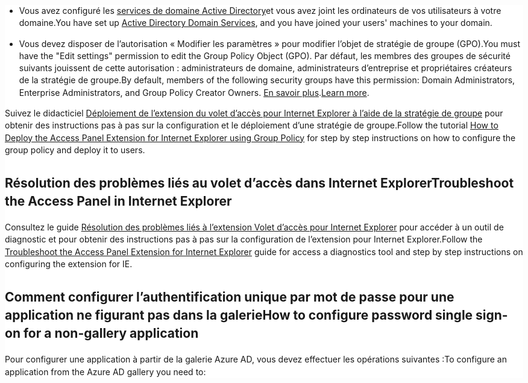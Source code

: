 -   <span data-ttu-id="8bf9c-134">Vous avez configuré les [services de domaine Active Directory](https://msdn.microsoft.com/library/aa362244%28v=vs.85%29.aspx)et vous avez joint les ordinateurs de vos utilisateurs à votre domaine.</span><span class="sxs-lookup"><span data-stu-id="8bf9c-134">You have set up [Active Directory Domain Services](https://msdn.microsoft.com/library/aa362244%28v=vs.85%29.aspx), and you have joined your users' machines to your domain.</span></span>

-   <span data-ttu-id="8bf9c-135">Vous devez disposer de l’autorisation « Modifier les paramètres » pour modifier l’objet de stratégie de groupe (GPO).</span><span class="sxs-lookup"><span data-stu-id="8bf9c-135">You must have the "Edit settings" permission to edit the Group Policy Object (GPO).</span></span> <span data-ttu-id="8bf9c-136">Par défaut, les membres des groupes de sécurité suivants jouissent de cette autorisation : administrateurs de domaine, administrateurs d’entreprise et propriétaires créateurs de la stratégie de groupe.</span><span class="sxs-lookup"><span data-stu-id="8bf9c-136">By default, members of the following security groups have this permission: Domain Administrators, Enterprise Administrators, and Group Policy Creator Owners.</span></span> <span data-ttu-id="8bf9c-137">[En savoir plus](https://technet.microsoft.com/library/cc781991%28v=ws.10%29.aspx).</span><span class="sxs-lookup"><span data-stu-id="8bf9c-137">[Learn more](https://technet.microsoft.com/library/cc781991%28v=ws.10%29.aspx).</span></span>

<span data-ttu-id="8bf9c-138">Suivez le didacticiel [Déploiement de l’extension du volet d’accès pour Internet Explorer à l’aide de la stratégie de groupe](https://docs.microsoft.com/azure/active-directory/active-directory-saas-ie-group-policy) pour obtenir des instructions pas à pas sur la configuration et le déploiement d’une stratégie de groupe.</span><span class="sxs-lookup"><span data-stu-id="8bf9c-138">Follow the tutorial [How to Deploy the Access Panel Extension for Internet Explorer using Group Policy](https://docs.microsoft.com/azure/active-directory/active-directory-saas-ie-group-policy) for step by step instructions on how to configure the group policy and deploy it to users.</span></span>

## <a name="troubleshoot-the-access-panel-in-internet-explorer"></a><span data-ttu-id="8bf9c-139">Résolution des problèmes liés au volet d’accès dans Internet Explorer</span><span class="sxs-lookup"><span data-stu-id="8bf9c-139">Troubleshoot the Access Panel in Internet Explorer</span></span>

<span data-ttu-id="8bf9c-140">Consultez le guide [Résolution des problèmes liés à l’extension Volet d’accès pour Internet Explorer](https://docs.microsoft.com/azure/active-directory/active-directory-saas-ie-Troubleshoot) pour accéder à un outil de diagnostic et pour obtenir des instructions pas à pas sur la configuration de l’extension pour Internet Explorer.</span><span class="sxs-lookup"><span data-stu-id="8bf9c-140">Follow the [Troubleshoot the Access Panel Extension for Internet Explorer](https://docs.microsoft.com/azure/active-directory/active-directory-saas-ie-Troubleshoot) guide for access a diagnostics tool and step by step instructions on configuring the extension for IE.</span></span>

## <a name="how-to-configure-password-single-sign-on-for-a-non-gallery-application"></a><span data-ttu-id="8bf9c-141">Comment configurer l’authentification unique par mot de passe pour une application ne figurant pas dans la galerie</span><span class="sxs-lookup"><span data-stu-id="8bf9c-141">How to configure password single sign-on for a non-gallery application</span></span>

<span data-ttu-id="8bf9c-142">Pour configurer une application à partir de la galerie Azure AD, vous devez effectuer les opérations suivantes :</span><span class="sxs-lookup"><span data-stu-id="8bf9c-142">To configure an application from the Azure AD gallery you need to:</span></span>
